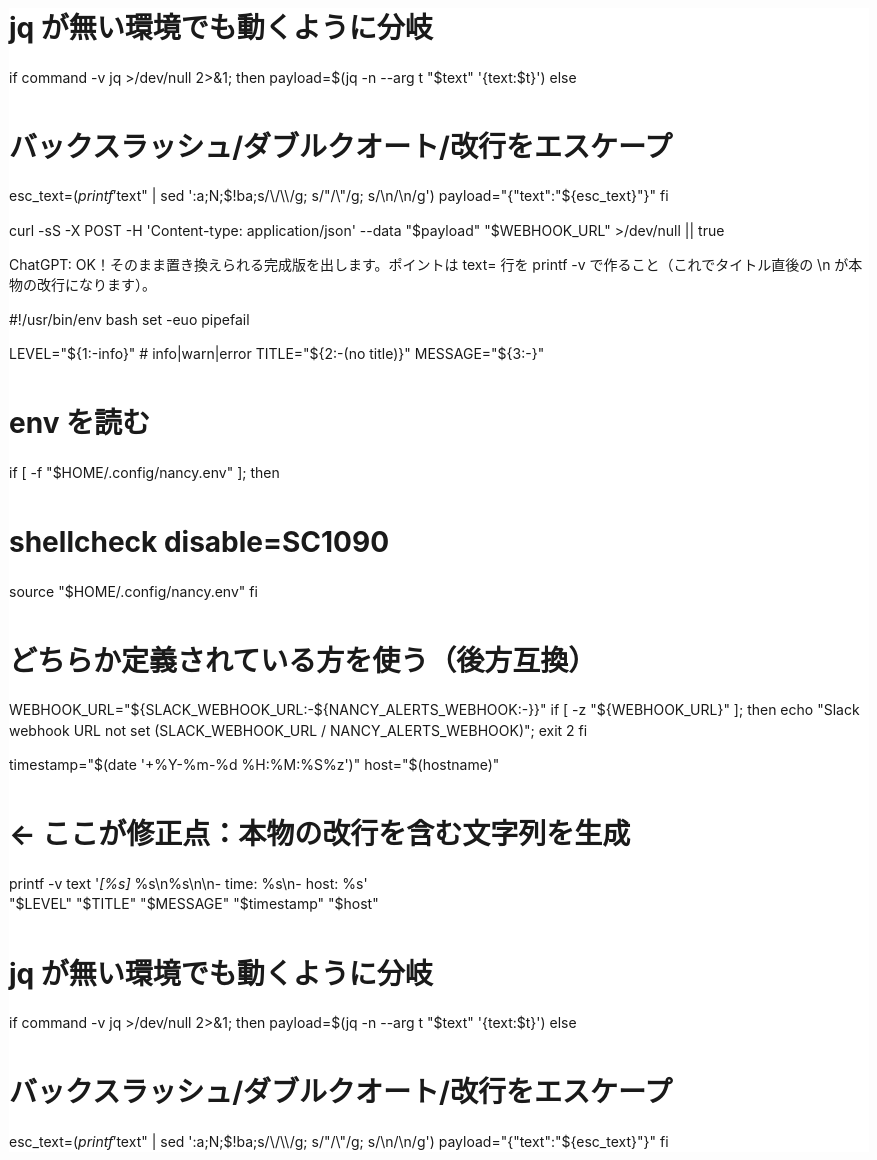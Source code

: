 # jq が無い環境でも動くように分岐
if command -v jq >/dev/null 2>&1; then
  payload=$(jq -n --arg t "$text" '{text:$t}')
else
  # バックスラッシュ/ダブルクオート/改行をエスケープ
  esc_text=$(printf '%s' "$text" | sed ':a;N;$!ba;s/\\/\\\\/g; s/"/\\"/g; s/\n/\\n/g')
  payload="{\"text\":\"${esc_text}\"}"
fi

curl -sS -X POST -H 'Content-type: application/json' --data "$payload" "$WEBHOOK_URL" >/dev/null || true



ChatGPT:
OK！そのまま置き換えられる完成版を出します。ポイントは text= 行を printf -v で作ること（これでタイトル直後の \n が本物の改行になります）。

#!/usr/bin/env bash
set -euo pipefail

LEVEL="${1:-info}"         # info|warn|error
TITLE="${2:-(no title)}"
MESSAGE="${3:-}"

# env を読む
if [ -f "$HOME/.config/nancy.env" ]; then
  # shellcheck disable=SC1090
  source "$HOME/.config/nancy.env"
fi

# どちらか定義されている方を使う（後方互換）
WEBHOOK_URL="${SLACK_WEBHOOK_URL:-${NANCY_ALERTS_WEBHOOK:-}}"
if [ -z "${WEBHOOK_URL}" ]; then
  echo "Slack webhook URL not set (SLACK_WEBHOOK_URL / NANCY_ALERTS_WEBHOOK)"; exit 2
fi

timestamp="$(date '+%Y-%m-%d %H:%M:%S%z')"
host="$(hostname)"

# ← ここが修正点：本物の改行を含む文字列を生成
printf -v text '*[%s]* %s\n%s\n\n- time: %s\n- host: %s' \
  "$LEVEL" "$TITLE" "$MESSAGE" "$timestamp" "$host"

# jq が無い環境でも動くように分岐
if command -v jq >/dev/null 2>&1; then
  payload=$(jq -n --arg t "$text" '{text:$t}')
else
  # バックスラッシュ/ダブルクオート/改行をエスケープ
  esc_text=$(printf '%s' "$text" | sed ':a;N;$!ba;s/\\/\\\\/g; s/"/\\"/g; s/\n/\\n/g')
  payload="{\"text\":\"${esc_text}\"}"
fi
